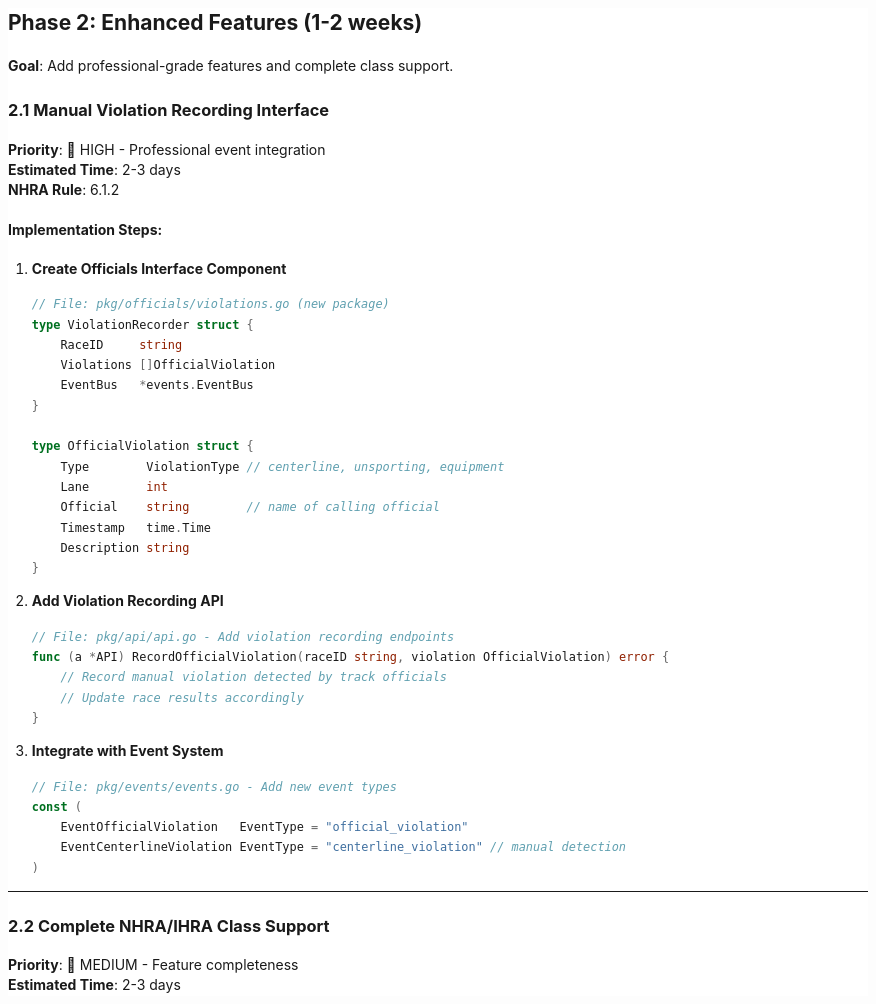 ## Phase 2: Enhanced Features (1-2 weeks)

**Goal**: Add professional-grade features and complete class support.

### 2.1 Manual Violation Recording Interface

**Priority**: 🚨 HIGH - Professional event integration  
**Estimated Time**: 2-3 days  
**NHRA Rule**: 6.1.2

#### Implementation Steps:

1. **Create Officials Interface Component**
   ```go
   // File: pkg/officials/violations.go (new package)
   type ViolationRecorder struct {
       RaceID     string
       Violations []OfficialViolation
       EventBus   *events.EventBus
   }
   
   type OfficialViolation struct {
       Type        ViolationType // centerline, unsporting, equipment
       Lane        int
       Official    string        // name of calling official
       Timestamp   time.Time
       Description string
   }
   ```

2. **Add Violation Recording API**
   ```go
   // File: pkg/api/api.go - Add violation recording endpoints
   func (a *API) RecordOfficialViolation(raceID string, violation OfficialViolation) error {
       // Record manual violation detected by track officials
       // Update race results accordingly
   }
   ```

3. **Integrate with Event System**
   ```go
   // File: pkg/events/events.go - Add new event types
   const (
       EventOfficialViolation   EventType = "official_violation"
       EventCenterlineViolation EventType = "centerline_violation" // manual detection
   )
   ```

---

### 2.2 Complete NHRA/IHRA Class Support

**Priority**: 🎯 MEDIUM - Feature completeness  
**Estimated Time**: 2-3 days

